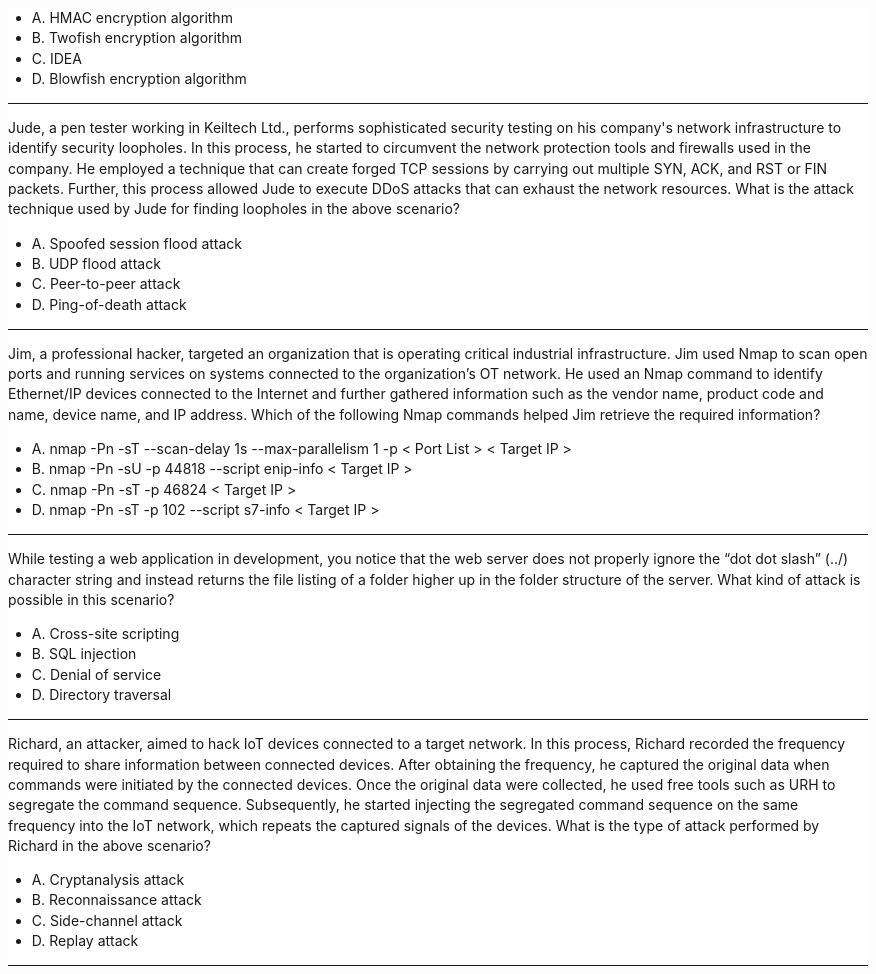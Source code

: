 - A. HMAC encryption algorithm
- B. Twofish encryption algorithm
- C. IDEA
- D. Blowfish encryption algorithm

---

Jude, a pen tester working in Keiltech Ltd., performs sophisticated security testing on his company's network infrastructure to identify security loopholes. In this process, he started to circumvent the network protection tools and firewalls used in the company. He employed a technique that can create forged TCP sessions by carrying out multiple SYN, ACK, and RST or FIN packets. Further, this process allowed Jude to execute DDoS attacks that can exhaust the network resources.
What is the attack technique used by Jude for finding loopholes in the above scenario?

- A. Spoofed session flood attack
- B. UDP flood attack
- C. Peer-to-peer attack
- D. Ping-of-death attack

---

Jim, a professional hacker, targeted an organization that is operating critical industrial infrastructure. Jim used Nmap to scan open ports and running services on systems connected to the organization’s OT network. He used an Nmap command to identify Ethernet/IP devices connected to the Internet and further gathered information such as the vendor name, product code and name, device name, and IP address. Which of the following Nmap commands helped Jim retrieve the required information?

- A. nmap -Pn -sT --scan-delay 1s --max-parallelism 1 -p < Port List > < Target IP >
- B. nmap -Pn -sU -p 44818 --script enip-info < Target IP >
- C. nmap -Pn -sT -p 46824 < Target IP >
- D. nmap -Pn -sT -p 102 --script s7-info < Target IP >

---

While testing a web application in development, you notice that the web server does not properly ignore the “dot dot slash” (../) character string and instead returns the file listing of a folder higher up in the folder structure of the server.
What kind of attack is possible in this scenario?

- A. Cross-site scripting
- B. SQL injection
- C. Denial of service
- D. Directory traversal

---

Richard, an attacker, aimed to hack IoT devices connected to a target network. In this process, Richard recorded the frequency required to share information between connected devices. After obtaining the frequency, he captured the original data when commands were initiated by the connected devices. Once the original data were collected, he used free tools such as URH to segregate the command sequence. Subsequently, he started injecting the segregated command sequence on the same frequency into the IoT network, which repeats the captured signals of the devices.
What is the type of attack performed by Richard in the above scenario?

- A. Cryptanalysis attack
- B. Reconnaissance attack
- C. Side-channel attack
- D. Replay attack

---